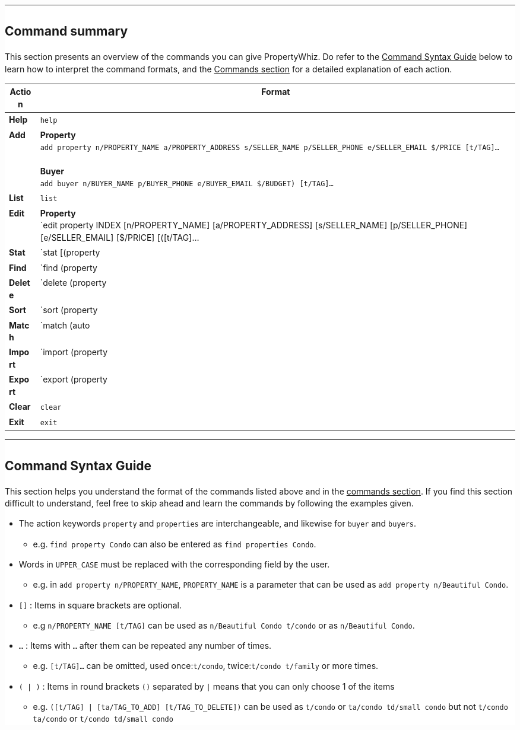 --------------------------------------------------------------------------------------------------------------------
<div style="page-break-after: always;"></div>

## Command summary

This section presents an overview of the commands you can give PropertyWhiz. Do refer to the [Command Syntax Guide](#command-syntax-guide) below to learn how to interpret the command formats, and the [Commands section](#commands) for a detailed explanation of each action.

Action | Format
--------|------------------
**Help** | `help`
**Add** | **Property** <br>`add property n/PROPERTY_NAME a/PROPERTY_ADDRESS s/SELLER_NAME p/SELLER_PHONE e/SELLER_EMAIL $/PRICE [t/TAG]…​` <br><br> **Buyer** <br>`add buyer n/BUYER_NAME p/BUYER_PHONE e/BUYER_EMAIL $/BUDGET) [t/TAG]…`
**List** | `list`
**Edit** | **Property** <br>`edit property INDEX [n/PROPERTY_NAME] [a/PROPERTY_ADDRESS] [s/SELLER_NAME] [p/SELLER_PHONE] [e/SELLER_EMAIL] [$/PRICE] [([t/TAG]…​ | [ta/TAG_TO_ADD]… [td/TAG_TO_DELETE]…)]​`<br><br> **Buyer** <br> `edit buyer INDEX [n/BUYER_NAME] [p/BUYER_PHONE] [e/BUYER_EMAIL] [$/BUDGET] [([t/TAG]… | [ta/TAG_TO_ADD]… [td/TAG_TO_DELETE]…)]`
**Stat** | `stat [(property | buyer)]`
**Find** | `find (property | buyer) [KEYWORD]… [t/TAG_TO_MATCH]… [$min/MIN_PRICE] [$max/MAX_PRICE]`
**Delete** | `delete (property | buyer) INDEX`
**Sort** | `sort (property | buyer) (price | name) (asc | desc)`
**Match** | `match (auto | property INDEX | buyer INDEX)`
**Import** | `import (property | buyer)`
**Export** | `export (property | buyer)`
**Clear** | `clear`
**Exit** | `exit`

--------------------------------------------------------------------------------------------------------------------

## Command Syntax Guide
This section helps you understand the format of the commands listed above and in the [commands section](#commands). If you find this section difficult to understand, feel free to skip ahead and learn the commands by following the examples given.

* The action keywords `property` and `properties` are interchangeable, and likewise for `buyer` and `buyers`.
  * e.g. `find property Condo` can also be entered as `find properties Condo`.

* Words in `UPPER_CASE` must be replaced with the corresponding field by the user.<br>
  * e.g. in `add property n/PROPERTY_NAME`, `PROPERTY_NAME` is a parameter that can be used as `add property n/Beautiful Condo`.

* `[]` : Items in square brackets are optional.<br>
  * e.g `n/PROPERTY_NAME [t/TAG]` can be used as `n/Beautiful Condo t/condo` or as `n/Beautiful Condo`.

* `…` : Items with `…` after them can be repeated any number of times.<br>
  * e.g. `[t/TAG]…` can be omitted, used once:`t/condo`, twice:`t/condo t/family` or more times.

* `( | )` : Items in round brackets `()` separated by `|` means that you can only choose 1 of the items <br>
  * e.g. `([t/TAG] | [ta/TAG_TO_ADD] [t/TAG_TO_DELETE])` can be used as `t/condo` or `ta/condo td/small condo` but not `t/condo ta/condo` or `t/condo td/small condo`

